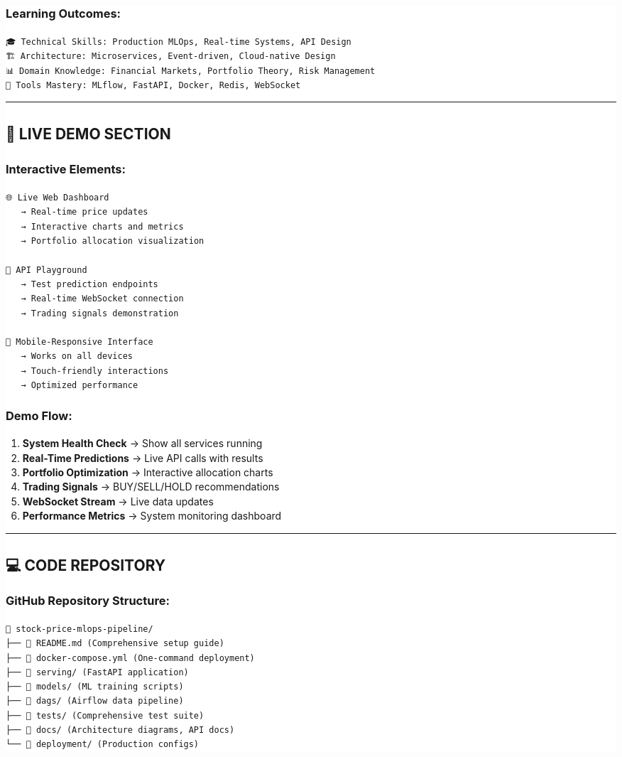 ### **Learning Outcomes:**
```
🎓 Technical Skills: Production MLOps, Real-time Systems, API Design
🏗️ Architecture: Microservices, Event-driven, Cloud-native Design
📊 Domain Knowledge: Financial Markets, Portfolio Theory, Risk Management
🔧 Tools Mastery: MLflow, FastAPI, Docker, Redis, WebSocket
```

---

## 🎥 **LIVE DEMO SECTION**

### **Interactive Elements:**
```
🌐 Live Web Dashboard
   → Real-time price updates
   → Interactive charts and metrics
   → Portfolio allocation visualization
   
🔗 API Playground  
   → Test prediction endpoints
   → Real-time WebSocket connection
   → Trading signals demonstration

📱 Mobile-Responsive Interface
   → Works on all devices
   → Touch-friendly interactions
   → Optimized performance
```

### **Demo Flow:**
1. **System Health Check** → Show all services running
2. **Real-Time Predictions** → Live API calls with results
3. **Portfolio Optimization** → Interactive allocation charts
4. **Trading Signals** → BUY/SELL/HOLD recommendations
5. **WebSocket Stream** → Live data updates
6. **Performance Metrics** → System monitoring dashboard

---

## 💻 **CODE REPOSITORY**

### **GitHub Repository Structure:**
```
📁 stock-price-mlops-pipeline/
├── 📄 README.md (Comprehensive setup guide)
├── 🐳 docker-compose.yml (One-command deployment)
├── 📁 serving/ (FastAPI application)
├── 📁 models/ (ML training scripts)
├── 📁 dags/ (Airflow data pipeline)
├── 📁 tests/ (Comprehensive test suite)
├── 📁 docs/ (Architecture diagrams, API docs)
└── 📁 deployment/ (Production configs)
```
